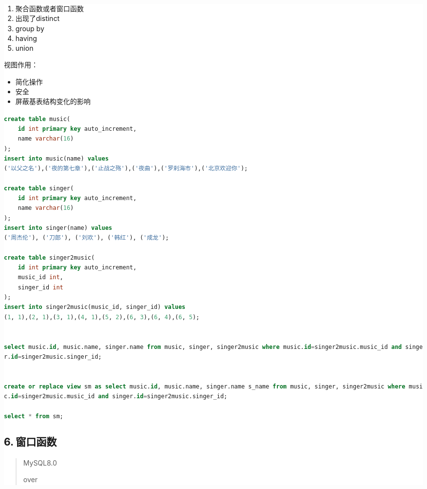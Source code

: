   1. 聚合函数或者窗口函数
  2. 出现了distinct
  3. group by
  4. having
  5. union



视图作用：

- 简化操作
- 安全
- 屏蔽基表结构变化的影响

```sql
create table music(
    id int primary key auto_increment,
    name varchar(16)
);
insert into music(name) values
('以父之名'),('夜的第七章'),('止战之殇'),('夜曲'),('罗刹海市'),('北京欢迎你');

create table singer(
    id int primary key auto_increment,
    name varchar(16)
);
insert into singer(name) values
('周杰伦'), ('刀郎'), ('刘欢'), ('韩红'), ('成龙');

create table singer2music(
    id int primary key auto_increment,
    music_id int,
    singer_id int
);
insert into singer2music(music_id, singer_id) values
(1, 1),(2, 1),(3, 1),(4, 1),(5, 2),(6, 3),(6, 4),(6, 5);


select music.id, music.name, singer.name from music, singer, singer2music where music.id=singer2music.music_id and singer.id=singer2music.singer_id;


create or replace view sm as select music.id, music.name, singer.name s_name from music, singer, singer2music where music.id=singer2music.music_id and singer.id=singer2music.singer_id;

select * from sm;
```



## 6. 窗口函数

> MySQL8.0
>
> over
